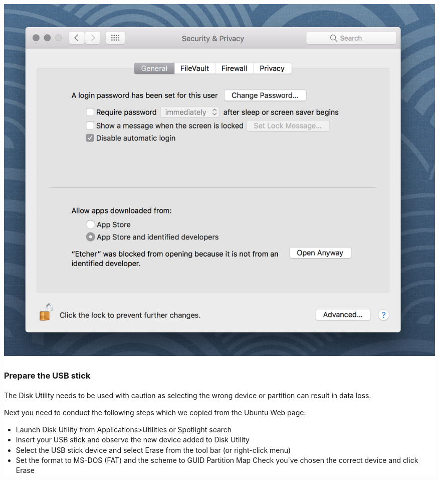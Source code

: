 ![Figure: Setting](images/49647529d8a4f32b.png)

### Prepare the USB stick

The Disk Utility needs to be used with caution as selecting the wrong
device or partition can result in data loss.

Next you need to conduct the following steps which we copied from the
Ubuntu Web page:

-   Launch Disk Utility from Applications>Utilities or Spotlight search
-   Insert your USB stick and observe the new device added to Disk
    Utility
-   Select the USB stick device and select Erase from the tool bar (or
    right-click menu)
-   Set the format to MS-DOS (FAT) and the scheme to GUID Partition Map
    Check you've chosen the correct device and click Erase
